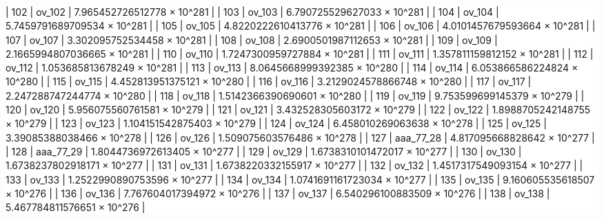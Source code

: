 | 102 | ov_102 | 7.965452726512778 × 10^281 |
| 103 | ov_103 | 6.790725529627033 × 10^281 |
| 104 | ov_104 | 5.7459791689709534 × 10^281 |
| 105 | ov_105 | 4.8220222610413776 × 10^281 |
| 106 | ov_106 | 4.0101457679593664 × 10^281 |
| 107 | ov_107 | 3.302095752534458 × 10^281 |
| 108 | ov_108 | 2.6900501987112653 × 10^281 |
| 109 | ov_109 | 2.1665994807036665 × 10^281 |
| 110 | ov_110 | 1.7247300959727884 × 10^281 |
| 111 | ov_111 | 1.357811159812152 × 10^281 |
| 112 | ov_112 | 1.053685813678249 × 10^281 |
| 113 | ov_113 | 8.0645668999392385 × 10^280 |
| 114 | ov_114 | 6.053866586224824 × 10^280 |
| 115 | ov_115 | 4.452813951375121 × 10^280 |
| 116 | ov_116 | 3.2129024578866748 × 10^280 |
| 117 | ov_117 | 2.247288747244774 × 10^280 |
| 118 | ov_118 | 1.5142366390690601 × 10^280 |
| 119 | ov_119 | 9.753599699145379 × 10^279 |
| 120 | ov_120 | 5.956075560761581 × 10^279 |
| 121 | ov_121 | 3.432528305603172 × 10^279 |
| 122 | ov_122 | 1.8988705242148755 × 10^279 |
| 123 | ov_123 | 1.104151542875403 × 10^279 |
| 124 | ov_124 | 6.458010269063638 × 10^278 |
| 125 | ov_125 | 3.39085388038466 × 10^278 |
| 126 | ov_126 | 1.509075603576486 × 10^278 |
| 127 | aaa_77_28 | 4.817095668828642 × 10^277 |
| 128 | aaa_77_29 | 1.8044736972613405 × 10^277 |
| 129 | ov_129 | 1.6738310101472017 × 10^277 |
| 130 | ov_130 | 1.6738237802918171 × 10^277 |
| 131 | ov_131 | 1.6738220332155917 × 10^277 |
| 132 | ov_132 | 1.4517317549093154 × 10^277 |
| 133 | ov_133 | 1.2522990890753596 × 10^277 |
| 134 | ov_134 | 1.0741691161723034 × 10^277 |
| 135 | ov_135 | 9.160605535618507 × 10^276 |
| 136 | ov_136 | 7.767604017394972 × 10^276 |
| 137 | ov_137 | 6.540296100883509 × 10^276 |
| 138 | ov_138 | 5.467784811576651 × 10^276 |